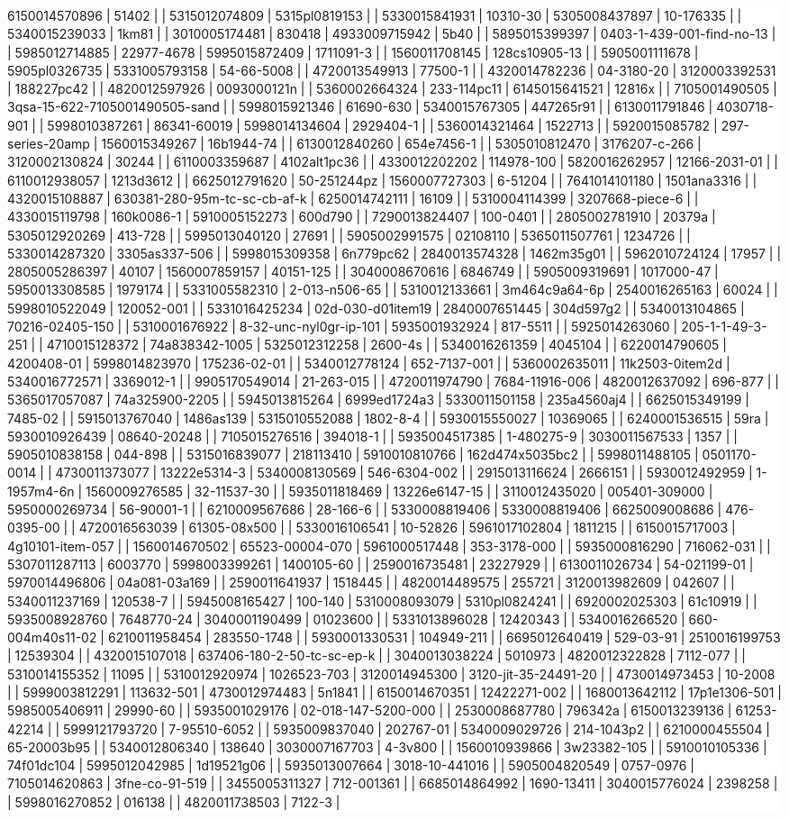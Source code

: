 6150014570896 | 51402 |  | 5315012074809 | 5315pl0819153 |  | 5330015841931 | 10310-30 | 
5305008437897 | 10-176335 |  | 5340015239033 | 1km81 |  | 3010005174481 | 830418 | 
4933009715942 | 5b40 |  | 5895015399397 | 0403-1-439-001-find-no-13 |  | 5985012714885 | 22977-4678 | 
5995015872409 | 1711091-3 |  | 1560011708145 | 128cs10905-13 |  | 5905001111678 | 5905pl0326735 | 
5331005793158 | 54-66-5008 |  | 4720013549913 | 77500-1 |  | 4320014782236 | 04-3180-20 | 
3120003392531 | 188227pc42 |  | 4820012597926 | 0093000121n |  | 5360002664324 | 233-114pc11 | 
6145015641521 | 12816x |  | 7105001490505 | 3qsa-15-622-7105001490505-sand |  | 5998015921346 | 61690-630 | 
5340015767305 | 447265r91 |  | 6130011791846 | 4030718-901 |  | 5998010387261 | 86341-60019 | 
5998014134604 | 2929404-1 |  | 5360014321464 | 1522713 |  | 5920015085782 | 297-series-20amp | 
1560015349267 | 16b1944-74 |  | 6130012840260 | 654e7456-1 |  | 5305010812470 | 3176207-c-266 | 
3120002130824 | 30244 |  | 6110003359687 | 4102alt1pc36 |  | 4330012202202 | 114978-100 | 
5820016262957 | 12166-2031-01 |  | 6110012938057 | 1213d3612 |  | 6625012791620 | 50-251244pz | 
1560007727303 | 6-51204 |  | 7641014101180 | 1501ana3316 |  | 4320015108887 | 630381-280-95m-tc-sc-cb-af-k | 
6250014742111 | 16109 |  | 5310004114399 | 3207668-piece-6 |  | 4330015119798 | 160k0086-1 | 
5910005152273 | 600d790 |  | 7290013824407 | 100-0401 |  | 2805002781910 | 20379a | 
5305012920269 | 413-728 |  | 5995013040120 | 27691 |  | 5905002991575 | 02108110 | 
5365011507761 | 1234726 |  | 5330014287320 | 3305as337-506 |  | 5998015309358 | 6n779pc62 | 
2840013574328 | 1462m35g01 |  | 5962010724124 | 17957 |  | 2805005286397 | 40107 | 
1560007859157 | 40151-125 |  | 3040008670616 | 6846749 |  | 5905009319691 | 1017000-47 | 
5950013308585 | 1979174 |  | 5331005582310 | 2-013-n506-65 |  | 5310012133661 | 3m464c9a64-6p | 
2540016265163 | 60024 |  | 5998010522049 | 120052-001 |  | 5331016425234 | 02d-030-d01item19 | 
2840007651445 | 304d597g2 |  | 5340013104865 | 70216-02405-150 |  | 5310001676922 | 8-32-unc-nyl0gr-ip-101 | 
5935001932924 | 817-5511 |  | 5925014263060 | 205-1-1-49-3-251 |  | 4710015128372 | 74a838342-1005 | 
5325012312258 | 2600-4s |  | 5340016261359 | 4045104 |  | 6220014790605 | 4200408-01 | 
5998014823970 | 175236-02-01 |  | 5340012778124 | 652-7137-001 |  | 5360002635011 | 11k2503-0item2d | 
5340016772571 | 3369012-1 |  | 9905170549014 | 21-263-015 |  | 4720011974790 | 7684-11916-006 | 
4820012637092 | 696-877 |  | 5365017057087 | 74a325900-2205 |  | 5945013815264 | 6999ed1724a3 | 
5330011501158 | 235a4560aj4 |  | 6625015349199 | 7485-02 |  | 5915013767040 | 1486as139 | 
5315010552088 | 1802-8-4 |  | 5930015550027 | 10369065 |  | 6240001536515 | 59ra | 
5930010926439 | 08640-20248 |  | 7105015276516 | 394018-1 |  | 5935004517385 | 1-480275-9 | 
3030011567533 | 1357 |  | 5905010838158 | 044-898 |  | 5315016839077 | 218113410 | 
5910010810766 | 162d474x5035bc2 |  | 5998011488105 | 0501170-0014 |  | 4730011373077 | 13222e5314-3 | 
5340008130569 | 546-6304-002 |  | 2915013116624 | 2666151 |  | 5930012492959 | 1-1957m4-6n | 
1560009276585 | 32-11537-30 |  | 5935011818469 | 13226e6147-15 |  | 3110012435020 | 005401-309000 | 
5950000269734 | 56-90001-1 |  | 6210009567686 | 28-166-6 |  | 5330008819406 | 5330008819406 | 
6625009008686 | 476-0395-00 |  | 4720016563039 | 61305-08x500 |  | 5330016106541 | 10-52826 | 
5961017102804 | 1811215 |  | 6150015717003 | 4g10101-item-057 |  | 1560014670502 | 65523-00004-070 | 
5961000517448 | 353-3178-000 |  | 5935000816290 | 716062-031 |  | 5307011287113 | 6003770 | 
5998003399261 | 1400105-60 |  | 2590016735481 | 23227929 |  | 6130011026734 | 54-021199-01 | 
5970014496806 | 04a081-03a169 |  | 2590011641937 | 1518445 |  | 4820014489575 | 255721 | 
3120013982609 | 042607 |  | 5340011237169 | 120538-7 |  | 5945008165427 | 100-140 | 
5310008093079 | 5310pl0824241 |  | 6920002025303 | 61c10919 |  | 5935008928760 | 7648770-24 | 
3040001190499 | 01023600 |  | 5331013896028 | 12420343 |  | 5340016266520 | 660-004m40s11-02 | 
6210011958454 | 283550-1748 |  | 5930001330531 | 104949-211 |  | 6695012640419 | 529-03-91 | 
2510016199753 | 12539304 |  | 4320015107018 | 637406-180-2-50-tc-sc-ep-k |  | 3040013038224 | 5010973 | 
4820012322828 | 7112-077 |  | 5310014155352 | 11095 |  | 5310012920974 | 1026523-703 | 
3120014945300 | 3120-jit-35-24491-20 |  | 4730014973453 | 10-2008 |  | 5999003812291 | 113632-501 | 
4730012974483 | 5n1841 |  | 6150014670351 | 12422271-002 |  | 1680013642112 | 17p1e1306-501 | 
5985005406911 | 29990-60 |  | 5935001029176 | 02-018-147-5200-000 |  | 2530008687780 | 796342a | 
6150013239136 | 61253-42214 |  | 5999121793720 | 7-95510-6052 |  | 5935009837040 | 202767-01 | 
5340009029726 | 214-1043p2 |  | 6210000455504 | 65-20003b95 |  | 5340012806340 | 138640 | 
3030007167703 | 4-3v800 |  | 1560010939866 | 3w23382-105 |  | 5910010105336 | 74f01dc104 | 
5995012042985 | 1d19521g06 |  | 5935013007664 | 3018-10-441016 |  | 5905004820549 | 0757-0976 | 
7105014620863 | 3fne-co-91-519 |  | 3455005311327 | 712-001361 |  | 6685014864992 | 1690-13411 | 
3040015776024 | 2398258 |  | 5998016270852 | 016138 |  | 4820011738503 | 7122-3 | 